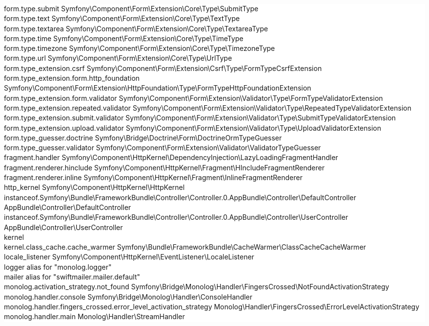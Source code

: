   form.type.submit                                                                                           Symfony\Component\Form\Extension\Core\Type\SubmitType                                       
  form.type.text                                                                                             Symfony\Component\Form\Extension\Core\Type\TextType                                         
  form.type.textarea                                                                                         Symfony\Component\Form\Extension\Core\Type\TextareaType                                     
  form.type.time                                                                                             Symfony\Component\Form\Extension\Core\Type\TimeType                                         
  form.type.timezone                                                                                         Symfony\Component\Form\Extension\Core\Type\TimezoneType                                     
  form.type.url                                                                                              Symfony\Component\Form\Extension\Core\Type\UrlType                                          
  form.type_extension.csrf                                                                                   Symfony\Component\Form\Extension\Csrf\Type\FormTypeCsrfExtension                            
  form.type_extension.form.http_foundation                                                                   Symfony\Component\Form\Extension\HttpFoundation\Type\FormTypeHttpFoundationExtension        
  form.type_extension.form.validator                                                                         Symfony\Component\Form\Extension\Validator\Type\FormTypeValidatorExtension                  
  form.type_extension.repeated.validator                                                                     Symfony\Component\Form\Extension\Validator\Type\RepeatedTypeValidatorExtension              
  form.type_extension.submit.validator                                                                       Symfony\Component\Form\Extension\Validator\Type\SubmitTypeValidatorExtension                
  form.type_extension.upload.validator                                                                       Symfony\Component\Form\Extension\Validator\Type\UploadValidatorExtension                    
  form.type_guesser.doctrine                                                                                 Symfony\Bridge\Doctrine\Form\DoctrineOrmTypeGuesser                                         
  form.type_guesser.validator                                                                                Symfony\Component\Form\Extension\Validator\ValidatorTypeGuesser                             
  fragment.handler                                                                                           Symfony\Component\HttpKernel\DependencyInjection\LazyLoadingFragmentHandler                 
  fragment.renderer.hinclude                                                                                 Symfony\Component\HttpKernel\Fragment\HIncludeFragmentRenderer                              
  fragment.renderer.inline                                                                                   Symfony\Component\HttpKernel\Fragment\InlineFragmentRenderer                                
  http_kernel                                                                                                Symfony\Component\HttpKernel\HttpKernel                                                     
  instanceof.Symfony\Bundle\FrameworkBundle\Controller\Controller.0.AppBundle\Controller\DefaultController   AppBundle\Controller\DefaultController                                                      
  instanceof.Symfony\Bundle\FrameworkBundle\Controller\Controller.0.AppBundle\Controller\UserController      AppBundle\Controller\UserController                                                         
  kernel                                                                                                                                                                                                 
  kernel.class_cache.cache_warmer                                                                            Symfony\Bundle\FrameworkBundle\CacheWarmer\ClassCacheCacheWarmer                            
  locale_listener                                                                                            Symfony\Component\HttpKernel\EventListener\LocaleListener                                   
  logger                                                                                                     alias for "monolog.logger"                                                                  
  mailer                                                                                                     alias for "swiftmailer.mailer.default"                                                      
  monolog.activation_strategy.not_found                                                                      Symfony\Bridge\Monolog\Handler\FingersCrossed\NotFoundActivationStrategy                    
  monolog.handler.console                                                                                    Symfony\Bridge\Monolog\Handler\ConsoleHandler                                               
  monolog.handler.fingers_crossed.error_level_activation_strategy                                            Monolog\Handler\FingersCrossed\ErrorLevelActivationStrategy                                 
  monolog.handler.main                                                                                       Monolog\Handler\StreamHandler                                                               